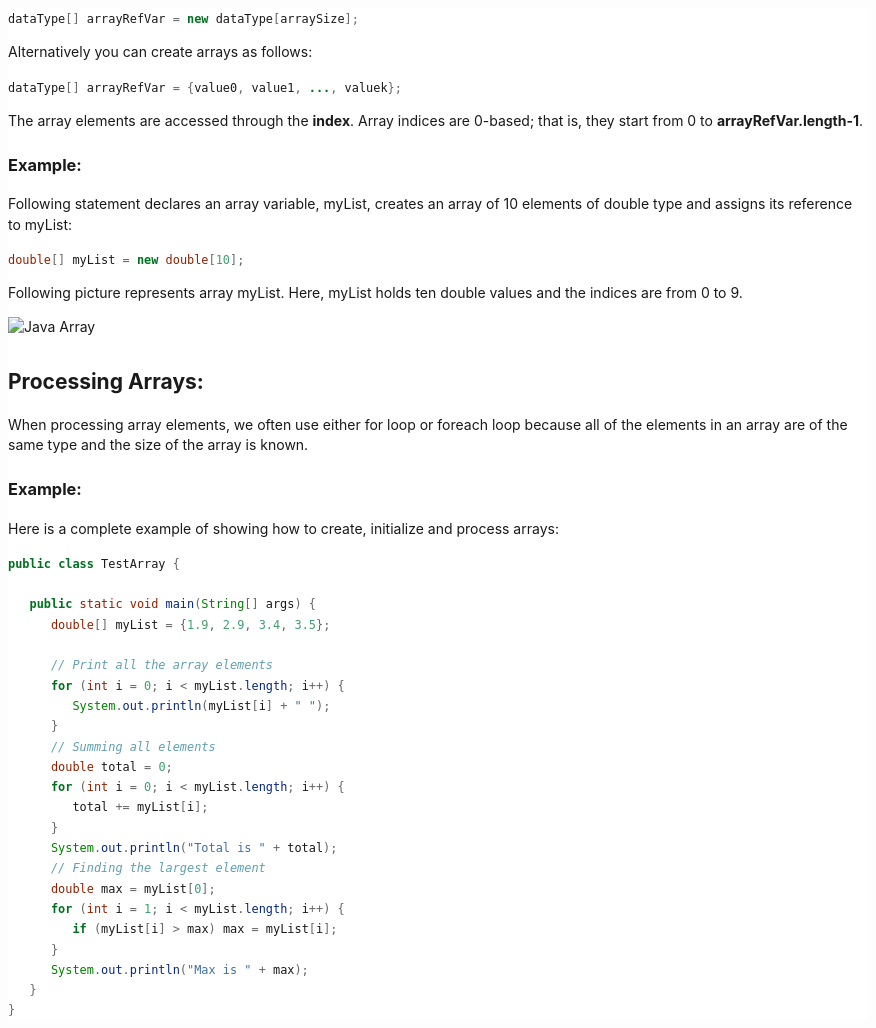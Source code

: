 ```java
dataType[] arrayRefVar = new dataType[arraySize];
```

Alternatively you can create arrays as follows:

```java
dataType[] arrayRefVar = {value0, value1, ..., valuek};
```

The array elements are accessed through the **index**. Array indices are
0-based; that is, they start from 0 to **arrayRefVar.length-1**.

### **Example:**

Following statement declares an array variable, myList, creates an array of 10
elements of double type and assigns its reference to myList:

```java
double[] myList = new double[10];
```

Following picture represents array myList. Here, myList holds ten double values
and the indices are from 0 to 9.

![Java Array](file:///D:/Mohsin/assets/assets/img/array_list.jpg)

**Processing Arrays:**
----------------------

When processing array elements, we often use either for loop or foreach loop
because all of the elements in an array are of the same type and the size of the
array is known.

### **Example:**

Here is a complete example of showing how to create, initialize and process
arrays:

```java
public class TestArray {
 
   public static void main(String[] args) {
      double[] myList = {1.9, 2.9, 3.4, 3.5};
 
      // Print all the array elements
      for (int i = 0; i < myList.length; i++) {
         System.out.println(myList[i] + " ");
      }
      // Summing all elements
      double total = 0;
      for (int i = 0; i < myList.length; i++) {
         total += myList[i];
      }
      System.out.println("Total is " + total);
      // Finding the largest element
      double max = myList[0];
      for (int i = 1; i < myList.length; i++) {
         if (myList[i] > max) max = myList[i];
      }
      System.out.println("Max is " + max);
   }
}
```
